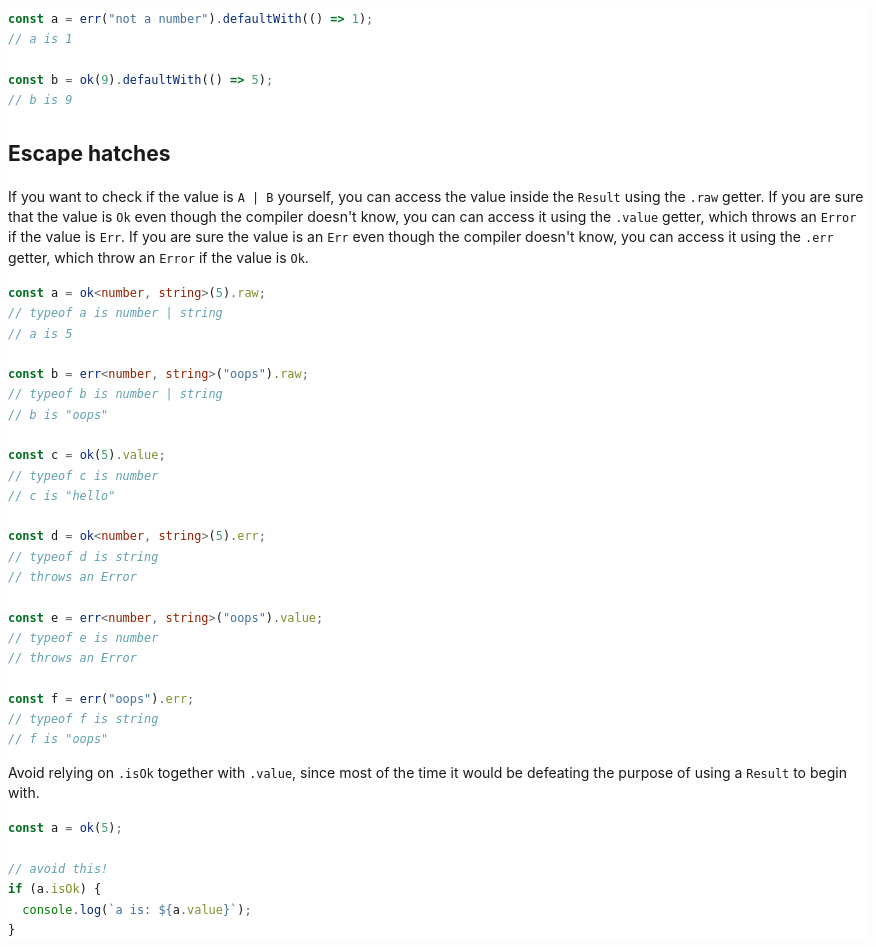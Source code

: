 ```ts
const a = err("not a number").defaultWith(() => 1);
// a is 1

const b = ok(9).defaultWith(() => 5);
// b is 9
```

## Escape hatches

If you want to check if the value is `A | B` yourself, you can access the value inside the `Result` using the `.raw` getter.
If you are sure that the value is `Ok` even though the compiler doesn't know, you can can access it using the
`.value` getter, which throws an `Error` if the value is `Err`. If you are sure the value is an `Err` even though the
compiler doesn't know, you can access it using the `.err` getter, which throw an `Error` if the value is `Ok`.

```ts
const a = ok<number, string>(5).raw;
// typeof a is number | string
// a is 5

const b = err<number, string>("oops").raw;
// typeof b is number | string
// b is "oops"

const c = ok(5).value;
// typeof c is number
// c is "hello"

const d = ok<number, string>(5).err;
// typeof d is string
// throws an Error

const e = err<number, string>("oops").value;
// typeof e is number
// throws an Error

const f = err("oops").err;
// typeof f is string
// f is "oops"
```

Avoid relying on `.isOk` together with `.value`, since most of the time it would be defeating the purpose of using a
`Result` to begin with.

```ts
const a = ok(5);

// avoid this!
if (a.isOk) {
  console.log(`a is: ${a.value}`);
}
```
